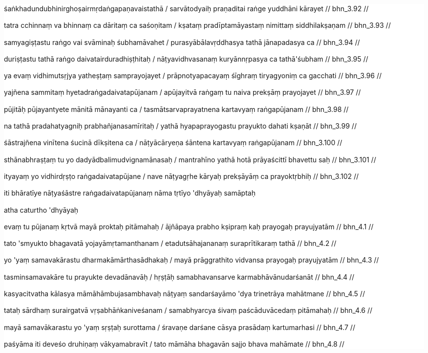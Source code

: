 śaṅkhadundubhinirghoṣairmṛdaṅgapaṇavaistathā /
sarvātodyaiḥ praṇaditai raṅge yuddhāni kārayet // bhn_3.92 //

tatra cchinnaṃ va bhinnaṃ ca dāritaṃ ca saśoṇitam /
kṣataṃ pradīptamāyastaṃ nimittaṃ siddhilakṣaṇam // bhn_3.93 //

samyagiṣṭastu raṅgo vai svāminaḥ śubhamāvahet /
purasyābālavṛddhasya tathā jānapadasya ca // bhn_3.94 //

duriṣṭastu tathā raṅgo daivatairduradhiṣṭhitaḥ /
nāṭyavidhvasanaṃ kuryānnṛpasya ca tathā'śubham // bhn_3.95 //

ya evaṃ vidhimutsṛjya yatheṣṭaṃ samprayojayet /
prāpnotyapacayaṃ śīghraṃ tiryagyoniṃ ca gacchati // bhn_3.96 //

yajñena sammitaṃ hyetadraṅgadaivatapūjanam /
apūjayitvā raṅgaṃ tu naiva prekṣāṃ prayojayet // bhn_3.97 //

pūjitāḥ pūjayantyete mānitā mānayanti ca /
tasmātsarvaprayatnena kartavyaṃ raṅgapūjanam // bhn_3.98 //

na tathā pradahatyagniḥ prabhañjanasamīritaḥ /
yathā hyapaprayogastu prayukto dahati kṣaṇāt // bhn_3.99 //

śāstrajñena vinītena śucinā dīkṣitena ca /
nāṭyācāryeṇa śāntena kartavyaṃ raṅgapūjanam // bhn_3.100 //

sthānabhraṣṭaṃ tu yo dadyādbalimudvignamānasaḥ /
mantrahīno yathā hotā prāyaścittī bhavettu saḥ // bhn_3.101 //

ityayaṃ yo vidhirdṛṣṭo raṅgadaivatapūjane /
nave nāṭyagṛhe kāryaḥ prekṣāyāṃ ca prayoktṛbhiḥ // bhn_3.102 //

iti bhāratīye nāṭyaśāstre raṅgadaivatapūjanaṃ nāma tṛtīyo 'dhyāyaḥ samāptaḥ

atha caturtho 'dhyāyaḥ

evaṃ tu pūjanaṃ kṛtvā mayā proktaḥ pitāmahaḥ /
ājñāpaya prabho kṣipraṃ kaḥ prayogaḥ prayujyatām // bhn_4.1 //

tato 'smyukto bhagavatā yojayāmṛtamanthanam /
etadutsāhajananaṃ suraprītikaraṃ tathā // bhn_4.2 //

yo 'yaṃ samavakārastu dharmakāmārthasādhakaḥ /
mayā prāggrathito vidvansa prayogaḥ prayujyatām // bhn_4.3 //

tasminsamavakāre tu prayukte devadānavāḥ /
hṛṣṭāḥ samabhavansarve karmabhāvānudarśanāt // bhn_4.4 //

kasyacitvatha kālasya māmāhāmbujasambhavaḥ nāṭyaṃ sandarśayāmo 'dya trinetrāya mahātmane // bhn_4.5 //

tataḥ sārdhaṃ surairgatvā vṛṣabhāṅkaniveśanam /
samabhyarcya śivaṃ paścāduvācedaṃ pitāmahaḥ // bhn_4.6 //

mayā samavākarastu yo 'yaṃ sṛṣṭaḥ surottama /
śravaṇe darśane cāsya prasādaṃ kartumarhasi // bhn_4.7 //

paśyāma iti deveśo druhiṇaṃ vākyamabravīt /
tato māmāha bhagavān sajjo bhava mahāmate // bhn_4.8 //

